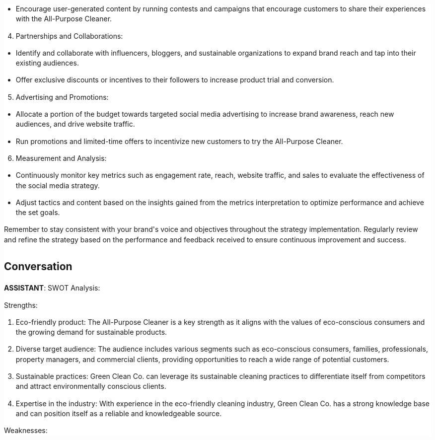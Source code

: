 - Encourage user-generated content by running contests and campaigns that encourage customers to share their experiences with the All-Purpose Cleaner.



4. Partnerships and Collaborations:

- Identify and collaborate with influencers, bloggers, and sustainable organizations to expand brand reach and tap into their existing audiences.

- Offer exclusive discounts or incentives to their followers to increase product trial and conversion.



5. Advertising and Promotions:

- Allocate a portion of the budget towards targeted social media advertising to increase brand awareness, reach new audiences, and drive website traffic.

- Run promotions and limited-time offers to incentivize new customers to try the All-Purpose Cleaner.



6. Measurement and Analysis:

- Continuously monitor key metrics such as engagement rate, reach, website traffic, and sales to evaluate the effectiveness of the social media strategy.

- Adjust tactics and content based on the insights gained from the metrics interpretation to optimize performance and achieve the set goals.



Remember to stay consistent with your brand's voice and objectives throughout the strategy implementation. Regularly review and refine the strategy based on the performance and feedback received to ensure continuous improvement and success.

## Conversation

**ASSISTANT**: SWOT Analysis:



Strengths:

1. Eco-friendly product: The All-Purpose Cleaner is a key strength as it aligns with the values of eco-conscious consumers and the growing demand for sustainable products.

2. Diverse target audience: The audience includes various segments such as eco-conscious consumers, families, professionals, property managers, and commercial clients, providing opportunities to reach a wide range of potential customers.

3. Sustainable practices: Green Clean Co. can leverage its sustainable cleaning practices to differentiate itself from competitors and attract environmentally conscious clients.

4. Expertise in the industry: With experience in the eco-friendly cleaning industry, Green Clean Co. has a strong knowledge base and can position itself as a reliable and knowledgeable source.



Weaknesses:
